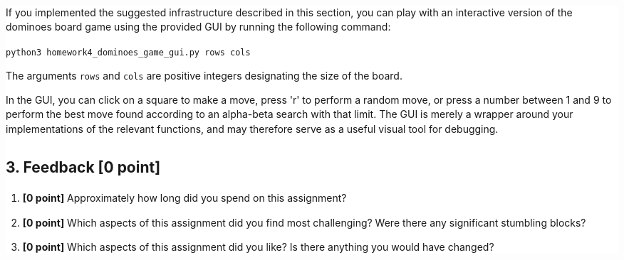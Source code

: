 
If you implemented the suggested infrastructure described in this section, you can play with an interactive version of the dominoes board game using the provided GUI by running the following command:

    python3 homework4_dominoes_game_gui.py rows cols

The arguments `rows` and `cols` are positive integers designating the size of the board.

In the GUI, you can click on a square to make a move, press 'r' to perform a random move, or press a number between $1$ and $9$ to perform the best move found according to an alpha-beta search with that limit. The GUI is merely a wrapper around your implementations of the relevant functions, and may therefore serve as a useful visual tool for debugging.

## 3. Feedback [0 point]

1. **[0 point]** Approximately how long did you spend on this assignment?

2. **[0 point]** Which aspects of this assignment did you find most challenging? Were there any significant stumbling blocks?

3. **[0 point]**  Which aspects of this assignment did you like? Is there anything you would have changed?
